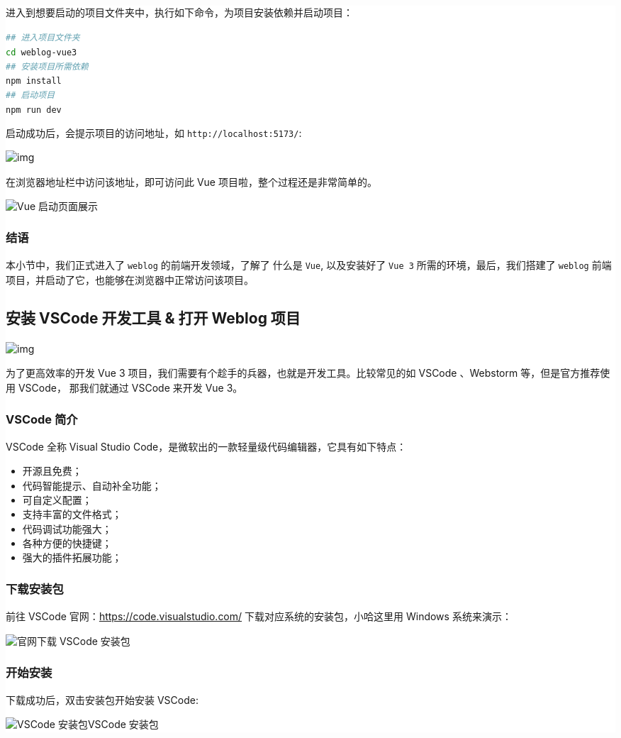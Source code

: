 进入到想要启动的项目文件夹中，执行如下命令，为项目安装依赖并启动项目：

```bash
## 进入项目文件夹
cd weblog-vue3
## 安装项目所需依赖
npm install
## 启动项目
npm run dev
```

启动成功后，会提示项目的访问地址，如 `http://localhost:5173/`:

![img](http://public.file.lvshuhuai.cn/图床\169232042870672.jpeg)

在浏览器地址栏中访问该地址，即可访问此 Vue 项目啦，整个过程还是非常简单的。

![Vue 启动页面展示](http://public.file.lvshuhuai.cn/图床\168077411830485.jpeg)

### 结语

本小节中，我们正式进入了 `weblog` 的前端开发领域，了解了 什么是 `Vue`, 以及安装好了 `Vue 3` 所需的环境，最后，我们搭建了 `weblog` 前端项目，并启动了它，也能够在浏览器中正常访问该项目。

## 安装 VSCode 开发工具 & 打开 Weblog 项目

![img](http://public.file.lvshuhuai.cn/图床\169232586036528.jpeg)

为了更高效率的开发 Vue 3 项目，我们需要有个趁手的兵器，也就是开发工具。比较常见的如 VSCode 、Webstorm 等，但是官方推荐使用 VSCode， 那我们就通过 VSCode 来开发 Vue 3。

### VSCode 简介

VSCode 全称 Visual Studio Code，是微软出的一款轻量级代码编辑器，它具有如下特点：

- 开源且免费；
- 代码智能提示、自动补全功能；
- 可自定义配置；
- 支持丰富的文件格式；
- 代码调试功能强大；
- 各种方便的快捷键；
- 强大的插件拓展功能；

### 下载安装包

前往 VSCode 官网：https://code.visualstudio.com/ 下载对应系统的安装包，小哈这里用 Windows 系统来演示：

![官网下载 VSCode 安装包](http://public.file.lvshuhuai.cn/图床\168136203997815.jpeg)

### 开始安装

下载成功后，双击安装包开始安装 VSCode:

![VSCode 安装包](http://public.file.lvshuhuai.cn/图床\168128659782959.jpeg)VSCode 安装包
